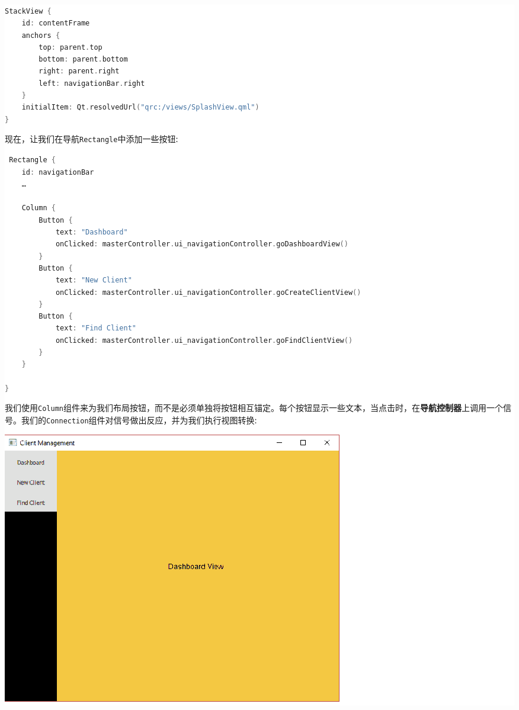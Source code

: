 ```cpp
StackView {
    id: contentFrame
    anchors {
        top: parent.top
        bottom: parent.bottom
        right: parent.right
        left: navigationBar.right
    }
    initialItem: Qt.resolvedUrl("qrc:/views/SplashView.qml")
}
```

现在，让我们在导航`Rectangle`中添加一些按钮:

```cpp
 Rectangle {
    id: navigationBar
    …

    Column {
        Button {
            text: "Dashboard"
            onClicked: masterController.ui_navigationController.goDashboardView()
        }
        Button {
            text: "New Client"
            onClicked: masterController.ui_navigationController.goCreateClientView()
        }
        Button {
            text: "Find Client"
            onClicked: masterController.ui_navigationController.goFindClientView()
        }
    }

}
```

我们使用`Column`组件来为我们布局按钮，而不是必须单独将按钮相互锚定。每个按钮显示一些文本，当点击时，在**导航控制器**上调用一个信号。我们的`Connection`组件对信号做出反应，并为我们执行视图转换:

![](img/aad6160f-75eb-4122-a0f4-1b1e6e5790dd.png)
